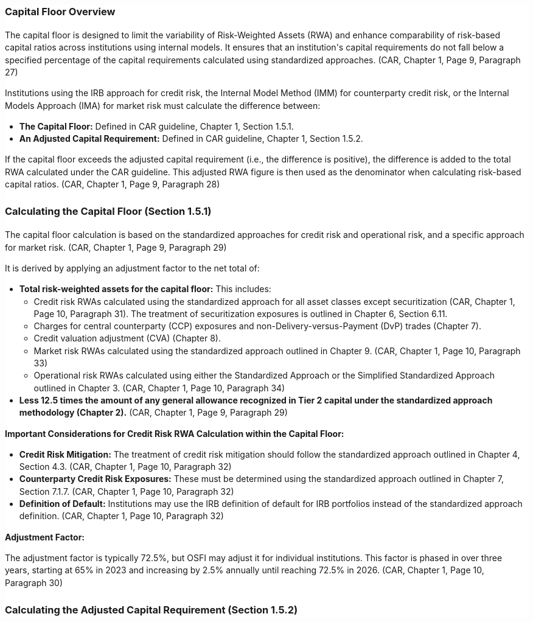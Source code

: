 ### Capital Floor Overview

The capital floor is designed to limit the variability of Risk-Weighted Assets (RWA) and enhance comparability of risk-based capital ratios across institutions using internal models.  It ensures that an institution's capital requirements do not fall below a specified percentage of the capital requirements calculated using standardized approaches. (CAR, Chapter 1, Page 9, Paragraph 27)

Institutions using the IRB approach for credit risk, the Internal Model Method (IMM) for counterparty credit risk, or the Internal Models Approach (IMA) for market risk must calculate the difference between:

* **The Capital Floor:** Defined in CAR guideline, Chapter 1, Section 1.5.1.
* **An Adjusted Capital Requirement:** Defined in CAR guideline, Chapter 1, Section 1.5.2.

If the capital floor exceeds the adjusted capital requirement (i.e., the difference is positive), the difference is added to the total RWA calculated under the CAR guideline. This adjusted RWA figure is then used as the denominator when calculating risk-based capital ratios. (CAR, Chapter 1, Page 9, Paragraph 28)

### Calculating the Capital Floor (Section 1.5.1)

The capital floor calculation is based on the standardized approaches for credit risk and operational risk, and a specific approach for market risk. (CAR, Chapter 1, Page 9, Paragraph 29)

It is derived by applying an adjustment factor to the net total of:

* **Total risk-weighted assets for the capital floor:** This includes:
    * Credit risk RWAs calculated using the standardized approach for all asset classes except securitization (CAR, Chapter 1, Page 10, Paragraph 31).  The treatment of securitization exposures is outlined in Chapter 6, Section 6.11.
    * Charges for central counterparty (CCP) exposures and non-Delivery-versus-Payment (DvP) trades (Chapter 7).
    * Credit valuation adjustment (CVA) (Chapter 8).
    * Market risk RWAs calculated using the standardized approach outlined in Chapter 9. (CAR, Chapter 1, Page 10, Paragraph 33)
    * Operational risk RWAs calculated using either the Standardized Approach or the Simplified Standardized Approach outlined in Chapter 3. (CAR, Chapter 1, Page 10, Paragraph 34)
* **Less 12.5 times the amount of any general allowance recognized in Tier 2 capital under the standardized approach methodology (Chapter 2).** (CAR, Chapter 1, Page 9, Paragraph 29)

**Important Considerations for Credit Risk RWA Calculation within the Capital Floor:**

* **Credit Risk Mitigation:** The treatment of credit risk mitigation should follow the standardized approach outlined in Chapter 4, Section 4.3. (CAR, Chapter 1, Page 10, Paragraph 32)
* **Counterparty Credit Risk Exposures:** These must be determined using the standardized approach outlined in Chapter 7, Section 7.1.7. (CAR, Chapter 1, Page 10, Paragraph 32)
* **Definition of Default:**  Institutions may use the IRB definition of default for IRB portfolios instead of the standardized approach definition. (CAR, Chapter 1, Page 10, Paragraph 32)

**Adjustment Factor:**

The adjustment factor is typically 72.5%, but OSFI may adjust it for individual institutions.  This factor is phased in over three years, starting at 65% in 2023 and increasing by 2.5% annually until reaching 72.5% in 2026. (CAR, Chapter 1, Page 10, Paragraph 30)

### Calculating the Adjusted Capital Requirement (Section 1.5.2)
